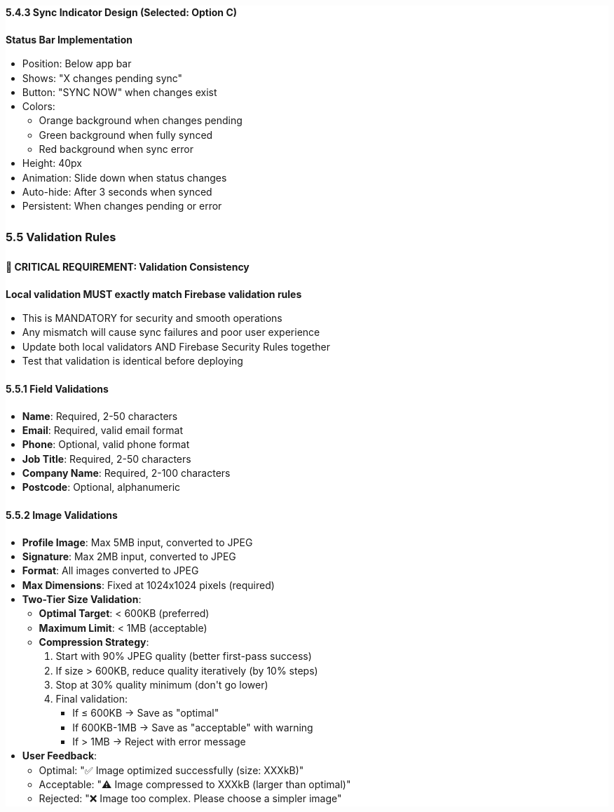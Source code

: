 #### 5.4.3 Sync Indicator Design (Selected: Option C)
**Status Bar Implementation**
- Position: Below app bar
- Shows: "X changes pending sync" 
- Button: "SYNC NOW" when changes exist
- Colors:
  - Orange background when changes pending
  - Green background when fully synced
  - Red background when sync error
- Height: 40px
- Animation: Slide down when status changes
- Auto-hide: After 3 seconds when synced
- Persistent: When changes pending or error

### 5.5 Validation Rules

#### 🔴 CRITICAL REQUIREMENT: Validation Consistency
**Local validation MUST exactly match Firebase validation rules**
- This is MANDATORY for security and smooth operations
- Any mismatch will cause sync failures and poor user experience
- Update both local validators AND Firebase Security Rules together
- Test that validation is identical before deploying

#### 5.5.1 Field Validations
- **Name**: Required, 2-50 characters
- **Email**: Required, valid email format
- **Phone**: Optional, valid phone format
- **Job Title**: Required, 2-50 characters
- **Company Name**: Required, 2-100 characters
- **Postcode**: Optional, alphanumeric

#### 5.5.2 Image Validations
- **Profile Image**: Max 5MB input, converted to JPEG
- **Signature**: Max 2MB input, converted to JPEG
- **Format**: All images converted to JPEG
- **Max Dimensions**: Fixed at 1024x1024 pixels (required)
- **Two-Tier Size Validation**:
  - **Optimal Target**: < 600KB (preferred)
  - **Maximum Limit**: < 1MB (acceptable)
  - **Compression Strategy**:
    1. Start with 90% JPEG quality (better first-pass success)
    2. If size > 600KB, reduce quality iteratively (by 10% steps)
    3. Stop at 30% quality minimum (don't go lower)
    4. Final validation:
       - If ≤ 600KB → Save as "optimal"
       - If 600KB-1MB → Save as "acceptable" with warning
       - If > 1MB → Reject with error message
- **User Feedback**:
  - Optimal: "✅ Image optimized successfully (size: XXXkB)"
  - Acceptable: "⚠️ Image compressed to XXXkB (larger than optimal)"
  - Rejected: "❌ Image too complex. Please choose a simpler image"
